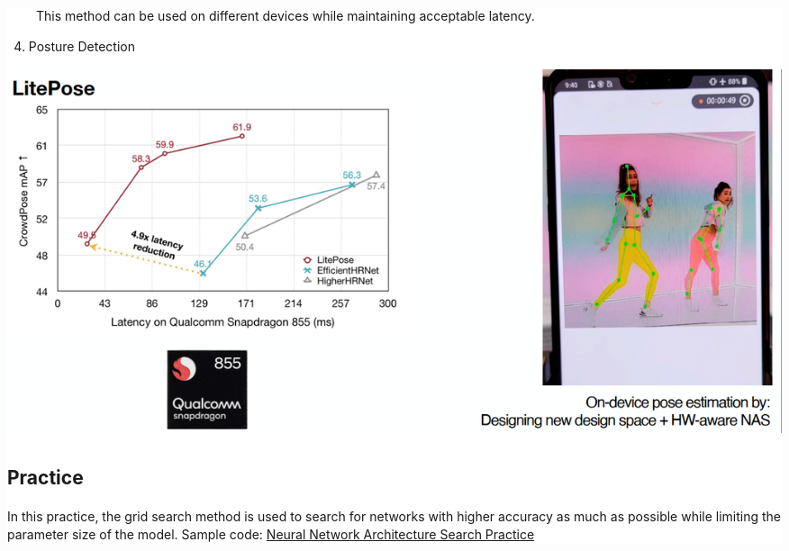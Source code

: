 &emsp;&emsp; This method can be used on different devices while maintaining acceptable latency.

4. Posture Detection

![Figure 5-32 Application of Once For All in Posture Detection](images/Once_for_All_app4.png)

## Practice
In this practice, the grid search method is used to search for networks with higher accuracy as much as possible while limiting the parameter size of the model.
Sample code: [Neural Network Architecture Search Practice](https://github.com/datawhalechina/awesome-compression/blob/main/docs/notebook/ch05/1.NAS.ipynb)